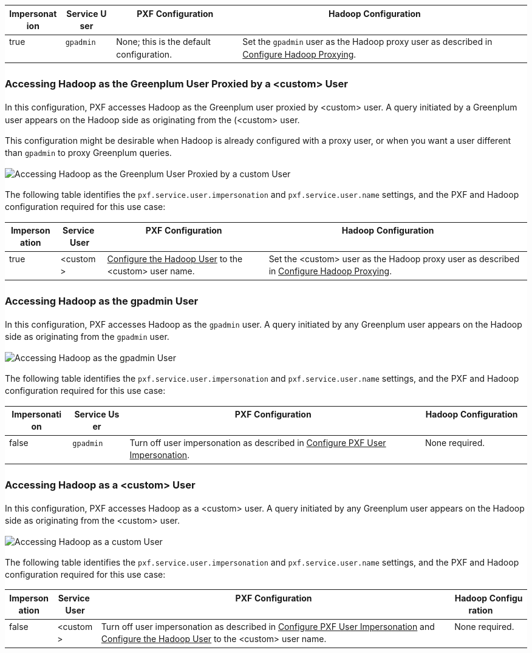 | Impersonation  | Service&nbsp;User |  PXF Configuration | Hadoop&nbsp;Configuration&nbsp;&nbsp;&nbsp;&nbsp;&nbsp;&nbsp;&nbsp; |
|----------------|-------------------|--------------------|-----------|
|  true           |  `gpadmin`        | None; this is the default configuration. | Set the `gpadmin` user as the Hadoop proxy user as described in [Configure Hadoop Proxying](#hadoop). |


### <a id="custom_proxy"></a>Accessing Hadoop as the Greenplum User Proxied by a &lt;custom> User

In this configuration, PXF accesses Hadoop as the Greenplum user proxied
by \<custom> user. A query initiated by a Greenplum user appears on the Hadoop side
as originating from the (\<custom> user.

This configuration might be desirable when Hadoop is already configured with a
proxy user, or when you want a user different than `gpadmin` to proxy Greenplum queries.

![Accessing Hadoop as the Greenplum User Proxied by a custom User](graphics/impersonation_cases/impersonation-case-2.png "Accessing Hadoop as the Greenplum User Proxied by a custom User")

The following table identifies the `pxf.service.user.impersonation` and `pxf.service.user.name` settings, and the PXF and Hadoop configuration required for this use case:

| Impersonation  | Service&nbsp;User |  PXF Configuration | Hadoop&nbsp;Configuration&nbsp;&nbsp;&nbsp;&nbsp;&nbsp;&nbsp;&nbsp; |
|----------------|-------------------|--------------------|-----------|
|  true          |  \<custom>        | [Configure the Hadoop User](#pxf_cfg_user) to the \<custom> user name. | Set the \<custom>  user as the Hadoop proxy user as described in [Configure Hadoop Proxying](#hadoop). |


### <a id="gpadmin_hadoop"></a>Accessing Hadoop as the gpadmin User

In this configuration, PXF accesses Hadoop as the `gpadmin` user. A query initiated by
any Greenplum user appears on the Hadoop side as originating from the `gpadmin` user.

![Accessing Hadoop as the gpadmin User](graphics/impersonation_cases/impersonation-case-3.png "Accessing Hadoop as the gpadmin User")

The following table identifies the `pxf.service.user.impersonation` and `pxf.service.user.name` settings, and the PXF and Hadoop configuration required for this use case:

| Impersonation  | Service&nbsp;User |  PXF Configuration | Hadoop&nbsp;Configuration&nbsp;&nbsp;&nbsp;&nbsp;&nbsp;&nbsp;&nbsp; |
|----------------|-------------------|--------------------|-----------|
|  false         |  `gpadmin`        | Turn off user impersonation as described in [Configure PXF User Impersonation](#pxf_cfg_impers). | None required. |

### <a id="custom_hadoop"></a>Accessing Hadoop as a &lt;custom> User

In this configuration, PXF accesses Hadoop as a \<custom> user. A query initiated by
any Greenplum user appears on the Hadoop side as originating from the \<custom> user.

![Accessing Hadoop as a custom User](graphics/impersonation_cases/impersonation-case-4.png "Accessing Hadoop as a custom User")

The following table identifies the `pxf.service.user.impersonation` and `pxf.service.user.name` settings, and the PXF and Hadoop configuration required for this use case:

| Impersonation  | Service&nbsp;User |  PXF Configuration | Hadoop&nbsp;Configuration&nbsp;&nbsp;&nbsp;&nbsp;&nbsp;&nbsp;&nbsp; |
|----------------|-------------------|--------------------|-----------|
|  false         |  \<custom>        |  Turn off user impersonation as described in [Configure PXF User Impersonation](#pxf_cfg_impers) and [Configure the Hadoop User](#pxf_cfg_user) to the \<custom> user name. | None required. |
